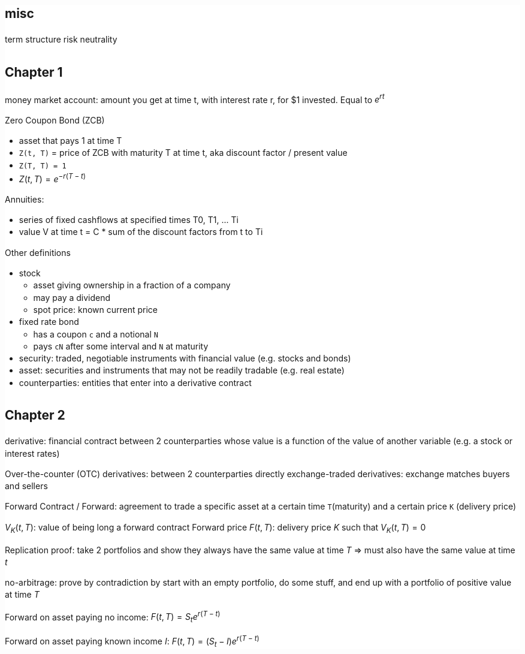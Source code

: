 ## misc
term structure
risk neutrality
## Chapter 1
money market account: amount you get at time t, with interest rate r, for $1 invested. Equal to $e^{rt}$

Zero Coupon Bond (ZCB)
- asset that pays 1 at time T
- `Z(t, T)` = price of ZCB with maturity T at time t, aka discount factor / present value
- `Z(T, T) = 1` 
- $Z(t, T) = e^{-r(T - t)}$

Annuities:
- series of fixed cashflows at specified times T0, T1, ... Ti
- value V at time t = C * sum of the discount factors from t to Ti

Other definitions
- stock
	- asset giving ownership in a fraction of a company
	- may pay a dividend
	- spot price: known current price
- fixed rate bond
	- has a coupon `c` and a notional `N`
	- pays `cN` after some interval and `N` at maturity
- security: traded, negotiable instruments with financial value (e.g. stocks and bonds)
- asset: securities and instruments that may not be readily tradable (e.g. real estate)
- counterparties: entities that enter into a derivative contract

## Chapter 2
derivative: financial contract between 2 counterparties whose value is a function of the value of another variable (e.g. a stock or interest rates)

Over-the-counter (OTC) derivatives: between 2 counterparties directly
exchange-traded derivatives: exchange matches buyers and sellers

Forward Contract / Forward: agreement to trade a specific asset at a certain time `T`(maturity) and a certain price `K` (delivery price)

$V_K(t, T)$: value of being long a forward contract
Forward price $F(t, T)$: delivery price $K$ such that $V_K(t, T) = 0$

Replication proof: take 2 portfolios and show they always have the same value at time $T$ => must also have the same value at time $t$

no-arbitrage: prove by contradiction by start with an empty portfolio, do some stuff, and end up with a portfolio of positive value at time $T$

Forward on asset paying no income:
$F(t, T) = S_te^{r(T-t)}$

Forward on asset paying known income $I$:
$F(t, T) = (S_t - I)e^{r(T-t)}$
